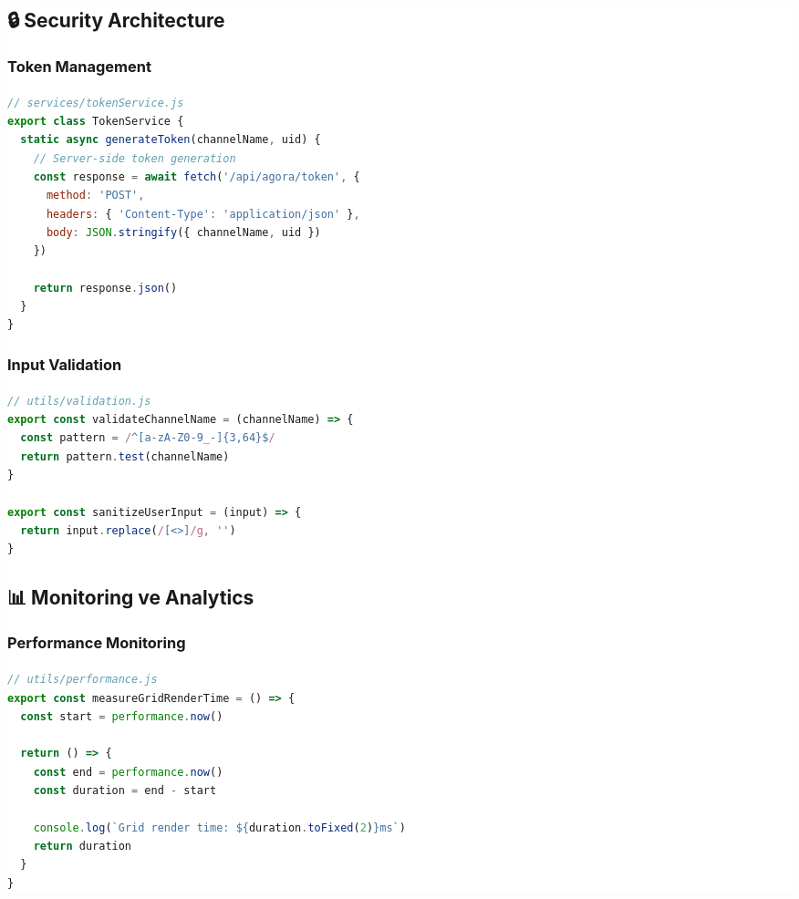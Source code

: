 ## 🔒 **Security Architecture**

### **Token Management**
```javascript
// services/tokenService.js
export class TokenService {
  static async generateToken(channelName, uid) {
    // Server-side token generation
    const response = await fetch('/api/agora/token', {
      method: 'POST',
      headers: { 'Content-Type': 'application/json' },
      body: JSON.stringify({ channelName, uid })
    })
    
    return response.json()
  }
}
```

### **Input Validation**
```javascript
// utils/validation.js
export const validateChannelName = (channelName) => {
  const pattern = /^[a-zA-Z0-9_-]{3,64}$/
  return pattern.test(channelName)
}

export const sanitizeUserInput = (input) => {
  return input.replace(/[<>]/g, '')
}
```

## 📊 **Monitoring ve Analytics**

### **Performance Monitoring**
```javascript
// utils/performance.js
export const measureGridRenderTime = () => {
  const start = performance.now()
  
  return () => {
    const end = performance.now()
    const duration = end - start
    
    console.log(`Grid render time: ${duration.toFixed(2)}ms`)
    return duration
  }
}
```
